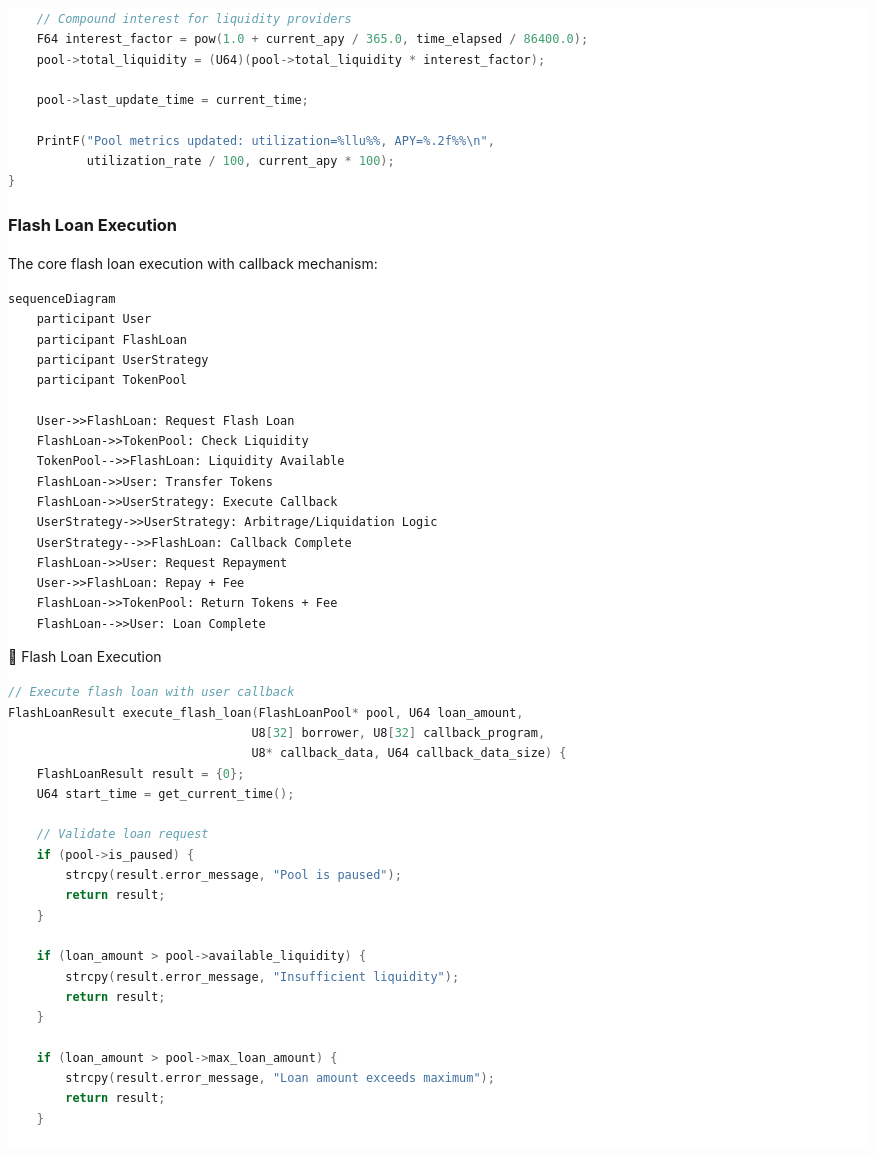 ```c
    // Compound interest for liquidity providers
    F64 interest_factor = pow(1.0 + current_apy / 365.0, time_elapsed / 86400.0);
    pool->total_liquidity = (U64)(pool->total_liquidity * interest_factor);
    
    pool->last_update_time = current_time;
    
    PrintF("Pool metrics updated: utilization=%llu%%, APY=%.2f%%\n",
           utilization_rate / 100, current_apy * 100);
}
```
</div>

### Flash Loan Execution

The core flash loan execution with callback mechanism:

```mermaid
sequenceDiagram
    participant User
    participant FlashLoan
    participant UserStrategy
    participant TokenPool
    
    User->>FlashLoan: Request Flash Loan
    FlashLoan->>TokenPool: Check Liquidity
    TokenPool-->>FlashLoan: Liquidity Available
    FlashLoan->>User: Transfer Tokens
    FlashLoan->>UserStrategy: Execute Callback
    UserStrategy->>UserStrategy: Arbitrage/Liquidation Logic
    UserStrategy-->>FlashLoan: Callback Complete
    FlashLoan->>User: Request Repayment
    User->>FlashLoan: Repay + Fee
    FlashLoan->>TokenPool: Return Tokens + Fee
    FlashLoan-->>User: Loan Complete
```

<div class="code-section">
  <div class="code-header">
    <span class="filename">📁 Flash Loan Execution</span>
  </div>

```c
// Execute flash loan with user callback
FlashLoanResult execute_flash_loan(FlashLoanPool* pool, U64 loan_amount,
                                  U8[32] borrower, U8[32] callback_program,
                                  U8* callback_data, U64 callback_data_size) {
    FlashLoanResult result = {0};
    U64 start_time = get_current_time();
    
    // Validate loan request
    if (pool->is_paused) {
        strcpy(result.error_message, "Pool is paused");
        return result;
    }
    
    if (loan_amount > pool->available_liquidity) {
        strcpy(result.error_message, "Insufficient liquidity");
        return result;
    }
    
    if (loan_amount > pool->max_loan_amount) {
        strcpy(result.error_message, "Loan amount exceeds maximum");
        return result;
    }
    
```
